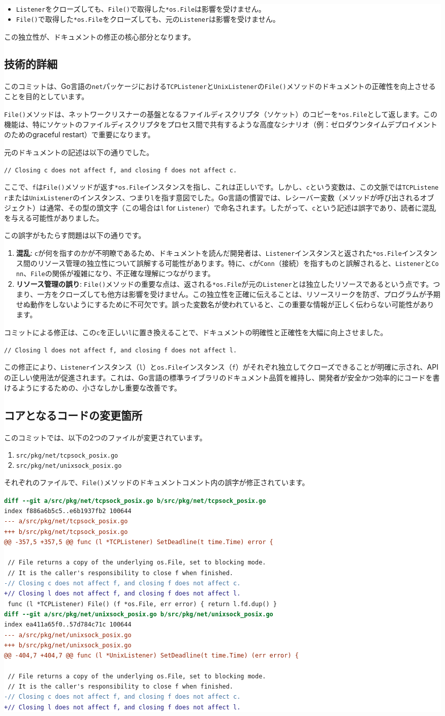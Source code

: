 -   `Listener`をクローズしても、`File()`で取得した`*os.File`は影響を受けません。
-   `File()`で取得した`*os.File`をクローズしても、元の`Listener`は影響を受けません。

この独立性が、ドキュメントの修正の核心部分となります。

## 技術的詳細

このコミットは、Go言語の`net`パッケージにおける`TCPListener`と`UnixListener`の`File()`メソッドのドキュメントの正確性を向上させることを目的としています。

`File()`メソッドは、ネットワークリスナーの基盤となるファイルディスクリプタ（ソケット）のコピーを`*os.File`として返します。この機能は、特にソケットのファイルディスクリプタをプロセス間で共有するような高度なシナリオ（例：ゼロダウンタイムデプロイメントのためのgraceful restart）で重要になります。

元のドキュメントの記述は以下の通りでした。

```
// Closing c does not affect f, and closing f does not affect c.
```

ここで、`f`は`File()`メソッドが返す`*os.File`インスタンスを指し、これは正しいです。しかし、`c`という変数は、この文脈では`TCPListener`または`UnixListener`のインスタンス、つまり`l`を指す意図でした。Go言語の慣習では、レシーバー変数（メソッドが呼び出されるオブジェクト）は通常、その型の頭文字（この場合は`l` for `Listener`）で命名されます。したがって、`c`という記述は誤字であり、読者に混乱を与える可能性がありました。

この誤字がもたらす問題は以下の通りです。

1.  **混乱**: `c`が何を指すのかが不明瞭であるため、ドキュメントを読んだ開発者は、`Listener`インスタンスと返された`*os.File`インスタンス間のリソース管理の独立性について誤解する可能性があります。特に、`c`が`Conn`（接続）を指すものと誤解されると、`Listener`と`Conn`、`File`の関係が複雑になり、不正確な理解につながります。
2.  **リソース管理の誤り**: `File()`メソッドの重要な点は、返される`*os.File`が元の`Listener`とは独立したリソースであるという点です。つまり、一方をクローズしても他方は影響を受けません。この独立性を正確に伝えることは、リソースリークを防ぎ、プログラムが予期せぬ動作をしないようにするために不可欠です。誤った変数名が使われていると、この重要な情報が正しく伝わらない可能性があります。

コミットによる修正は、この`c`を正しい`l`に置き換えることで、ドキュメントの明確性と正確性を大幅に向上させました。

```
// Closing l does not affect f, and closing f does not affect l.
```

この修正により、`Listener`インスタンス（`l`）と`os.File`インスタンス（`f`）がそれぞれ独立してクローズできることが明確に示され、APIの正しい使用法が促進されます。これは、Go言語の標準ライブラリのドキュメント品質を維持し、開発者が安全かつ効率的にコードを書けるようにするための、小さなしかし重要な改善です。

## コアとなるコードの変更箇所

このコミットでは、以下の2つのファイルが変更されています。

1.  `src/pkg/net/tcpsock_posix.go`
2.  `src/pkg/net/unixsock_posix.go`

それぞれのファイルで、`File()`メソッドのドキュメントコメント内の誤字が修正されています。

```diff
diff --git a/src/pkg/net/tcpsock_posix.go b/src/pkg/net/tcpsock_posix.go
index f886a6b5c5..e6b1937fb2 100644
--- a/src/pkg/net/tcpsock_posix.go
+++ b/src/pkg/net/tcpsock_posix.go
@@ -357,5 +357,5 @@ func (l *TCPListener) SetDeadline(t time.Time) error {
 
 // File returns a copy of the underlying os.File, set to blocking mode.
 // It is the caller's responsibility to close f when finished.
-// Closing c does not affect f, and closing f does not affect c.
+// Closing l does not affect f, and closing f does not affect l.
 func (l *TCPListener) File() (f *os.File, err error) { return l.fd.dup() }
diff --git a/src/pkg/net/unixsock_posix.go b/src/pkg/net/unixsock_posix.go
index ea411a65f0..57d784c71c 100644
--- a/src/pkg/net/unixsock_posix.go
+++ b/src/pkg/net/unixsock_posix.go
@@ -404,7 +404,7 @@ func (l *UnixListener) SetDeadline(t time.Time) (err error) {
 
 // File returns a copy of the underlying os.File, set to blocking mode.
 // It is the caller's responsibility to close f when finished.
-// Closing c does not affect f, and closing f does not affect c.
+// Closing l does not affect f, and closing f does not affect l.
```